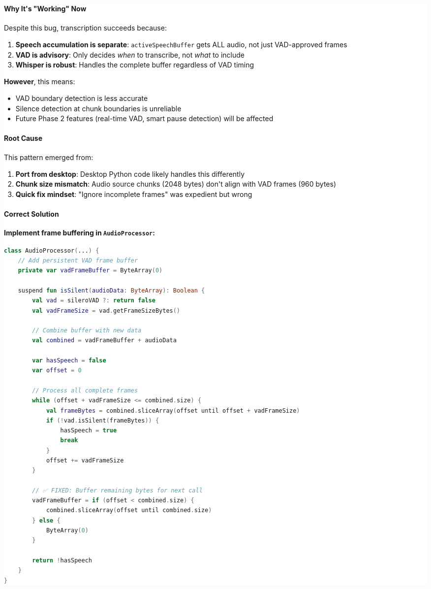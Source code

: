 #### Why It's "Working" Now

Despite this bug, transcription succeeds because:
1. **Speech accumulation is separate**: `activeSpeechBuffer` gets ALL audio, not just VAD-approved frames
2. **VAD is advisory**: Only decides *when* to transcribe, not *what* to include
3. **Whisper is robust**: Handles the complete buffer regardless of VAD timing

**However**, this means:
- VAD boundary detection is less accurate
- Silence detection at chunk boundaries is unreliable
- Future Phase 2 features (real-time VAD, smart pause detection) will be affected

#### Root Cause

This pattern emerged from:
1. **Port from desktop**: Desktop Python code likely handles this differently
2. **Chunk size mismatch**: Audio source chunks (2048 bytes) don't align with VAD frames (960 bytes)
3. **Quick fix mindset**: "Ignore incomplete frames" was expedient but wrong

#### Correct Solution

**Implement frame buffering in `AudioProcessor`:**

```kotlin
class AudioProcessor(...) {
    // Add persistent VAD frame buffer
    private var vadFrameBuffer = ByteArray(0)

    suspend fun isSilent(audioData: ByteArray): Boolean {
        val vad = sileroVAD ?: return false
        val vadFrameSize = vad.getFrameSizeBytes()

        // Combine buffer with new data
        val combined = vadFrameBuffer + audioData

        var hasSpeech = false
        var offset = 0

        // Process all complete frames
        while (offset + vadFrameSize <= combined.size) {
            val frameBytes = combined.sliceArray(offset until offset + vadFrameSize)
            if (!vad.isSilent(frameBytes)) {
                hasSpeech = true
                break
            }
            offset += vadFrameSize
        }

        // ✅ FIXED: Buffer remaining bytes for next call
        vadFrameBuffer = if (offset < combined.size) {
            combined.sliceArray(offset until combined.size)
        } else {
            ByteArray(0)
        }

        return !hasSpeech
    }
}
```
